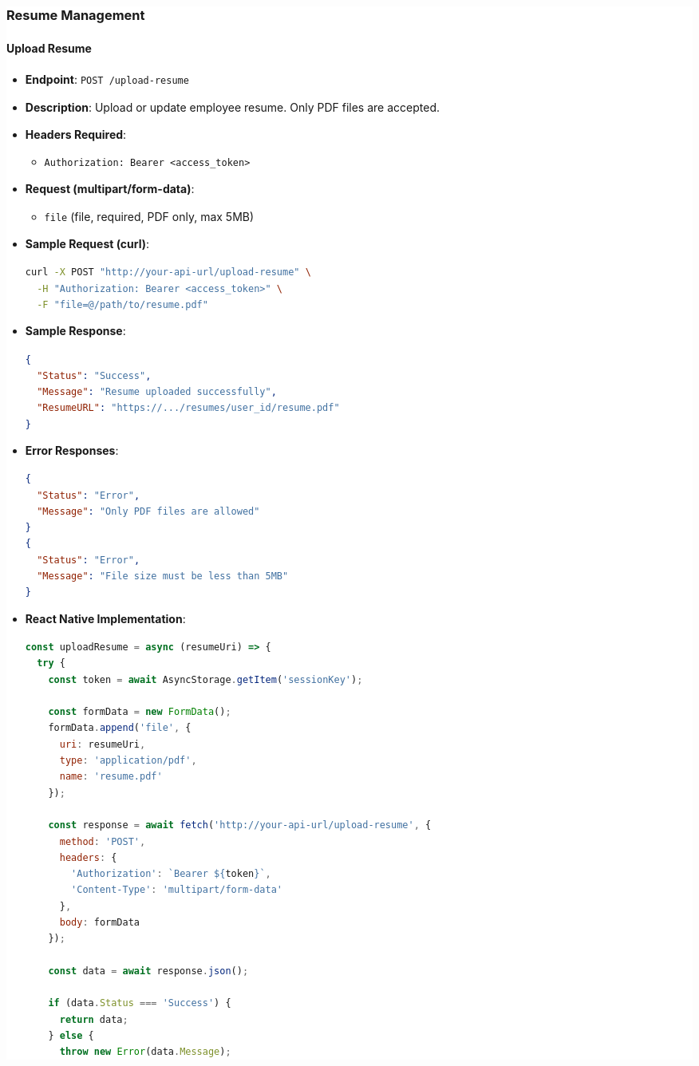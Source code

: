 
### Resume Management

#### Upload Resume
- **Endpoint**: `POST /upload-resume`
- **Description**: Upload or update employee resume. Only PDF files are accepted.
- **Headers Required**: 
  - `Authorization: Bearer <access_token>`
- **Request (multipart/form-data)**:
  - `file` (file, required, PDF only, max 5MB)

- **Sample Request (curl)**:
  ```bash
  curl -X POST "http://your-api-url/upload-resume" \
    -H "Authorization: Bearer <access_token>" \
    -F "file=@/path/to/resume.pdf"
  ```

- **Sample Response**:
  ```json
  {
    "Status": "Success",
    "Message": "Resume uploaded successfully",
    "ResumeURL": "https://.../resumes/user_id/resume.pdf"
  }
  ```

- **Error Responses**:
  ```json
  {
    "Status": "Error",
    "Message": "Only PDF files are allowed"
  }
  {
    "Status": "Error",
    "Message": "File size must be less than 5MB"
  }
  ```

- **React Native Implementation**:
  ```javascript
  const uploadResume = async (resumeUri) => {
    try {
      const token = await AsyncStorage.getItem('sessionKey');
      
      const formData = new FormData();
      formData.append('file', {
        uri: resumeUri,
        type: 'application/pdf',
        name: 'resume.pdf'
      });
      
      const response = await fetch('http://your-api-url/upload-resume', {
        method: 'POST',
        headers: {
          'Authorization': `Bearer ${token}`,
          'Content-Type': 'multipart/form-data'
        },
        body: formData
      });
      
      const data = await response.json();
      
      if (data.Status === 'Success') {
        return data;
      } else {
        throw new Error(data.Message);
  ```